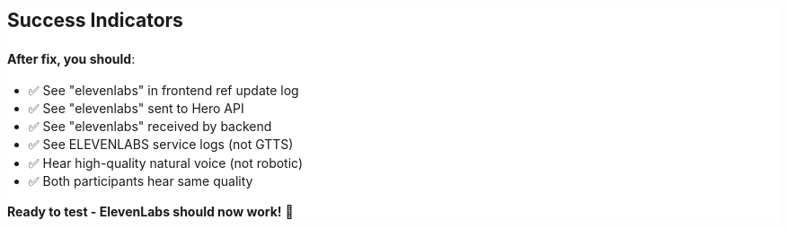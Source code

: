 ## Success Indicators

**After fix, you should**:
- ✅ See "elevenlabs" in frontend ref update log
- ✅ See "elevenlabs" sent to Hero API
- ✅ See "elevenlabs" received by backend
- ✅ See ELEVENLABS service logs (not GTTS)
- ✅ Hear high-quality natural voice (not robotic)
- ✅ Both participants hear same quality

**Ready to test - ElevenLabs should now work!** 🚀

